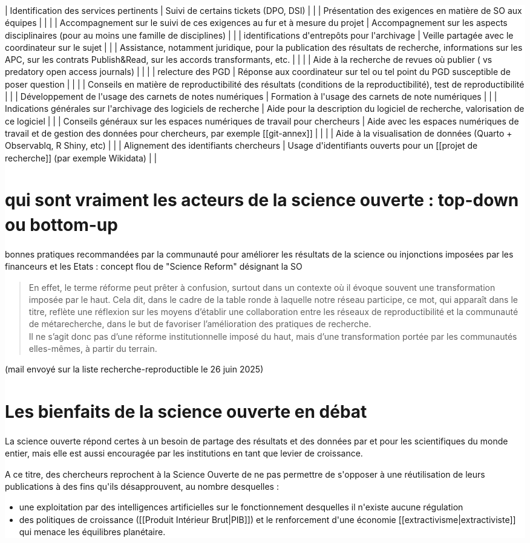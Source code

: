 |                                                                    Identification des services pertinents                                                                     |                                         Suivi de certains tickets (DPO, DSI)                                          |     |
|                                                            Présentation des exigences en matière de SO aux équipes                                                            |                                                                                                                       |     |
|                                                   Accompagnement sur le suivi de ces exigences au fur et à mesure du projet                                                   |               Accompagnement sur les aspects disciplinaires (pour au moins une famille de disciplines)                |     |
|                                                                 identifications d'entrepôts pour l'archivage                                                                  |                                   Veille partagée avec le coordinateur sur le sujet                                   |     |
| Assistance, notamment juridique, pour la publication des résultats de recherche, informations sur les APC, sur les contrats Publish&Read, sur les accords transformants, etc. |                                                                                                                       |     |
|                                                 Aide à la recherche de revues où publier ( vs predatory open access journals)                                                 |                                                                                                                       |     |
|                                                                               relecture des PGD                                                                               |                  Réponse aux coordinateur sur tel ou tel point du PGD susceptible de poser question                   |     |
|                                                                                                                                                                               |  Conseils en matière de reproductibilité des résultats (conditions de la reproductibilité), test de reproductibilité  |     |
|                                                           Développement de l'usage des carnets de notes numériques                                                            |                                  Formation à l'usage des carnets de note numériques                                   |     |
|                                                       Indications générales sur l'archivage des logiciels de recherche                                                        |                    Aide pour la description du logiciel de recherche, valorisation de ce logiciel                     |     |
|                                                    Conseils généraux sur les espaces numériques de travail pour chercheurs                                                    |   Aide avec les espaces numériques de travail et de gestion des données pour chercheurs, par exemple [[git-annex]]    |     |
|                                                                                                                                                                               |                        Aide à la visualisation de données (Quarto + Observablq, R Shiny, etc)                         |     |
|                                                                    Alignement des identifiants chercheurs                                                                     |                  Usage d'identifiants ouverts pour un [[projet de recherche]] (par exemple Wikidata)                  |     |

# qui sont vraiment les acteurs de la science ouverte : top-down ou bottom-up 

bonnes pratiques recommandées par la communauté pour améliorer les résultats de la science ou injonctions imposées par les financeurs et les Etats : concept flou de "Science Reform" désignant la SO 

> En effet, le terme réforme peut prêter à confusion, surtout dans un contexte où il évoque souvent une transformation imposée par le haut. Cela dit, dans le cadre de la table ronde à laquelle notre réseau participe, ce mot, qui apparaît dans le titre, reflète une réflexion sur les moyens d’établir une collaboration entre les réseaux de reproductibilité et la communauté de métarecherche, dans le but de favoriser l’amélioration des pratiques de recherche.  
  Il ne s’agit donc pas d’une réforme institutionnelle imposé du haut, mais d’une transformation portée par les communautés elles-mêmes, à partir du terrain.

(mail envoyé sur la liste recherche-reproductible le 26 juin 2025)




# Les bienfaits de la science ouverte en débat

La science ouverte répond certes à un besoin de partage des résultats et des données par et pour les scientifiques du monde entier, mais elle est aussi encouragée par les institutions en tant que levier de croissance. 

A ce titre, des chercheurs reprochent à la Science Ouverte de ne pas permettre de s'opposer à une réutilisation de leurs publications à des fins qu'ils désapprouvent, au nombre desquelles : 
- une exploitation par des intelligences artificielles sur le fonctionnement desquelles il n'existe aucune régulation
- des politiques de croissance ([[Produit Intérieur Brut|PIB]]) et le renforcement d'une économie [[extractivisme|extractiviste]] qui menace les équilibres planétaire. 
